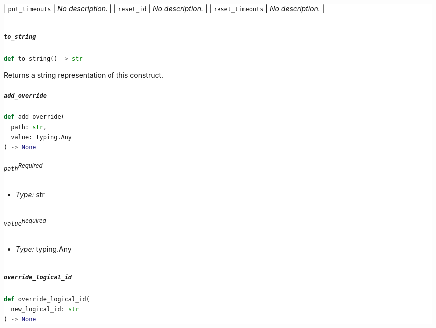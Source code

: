 | <code><a href="#@cdktf/provider-azurerm.dataAzurermMobileNetworkAttachedDataNetwork.DataAzurermMobileNetworkAttachedDataNetwork.putTimeouts">put_timeouts</a></code> | *No description.* |
| <code><a href="#@cdktf/provider-azurerm.dataAzurermMobileNetworkAttachedDataNetwork.DataAzurermMobileNetworkAttachedDataNetwork.resetId">reset_id</a></code> | *No description.* |
| <code><a href="#@cdktf/provider-azurerm.dataAzurermMobileNetworkAttachedDataNetwork.DataAzurermMobileNetworkAttachedDataNetwork.resetTimeouts">reset_timeouts</a></code> | *No description.* |

---

##### `to_string` <a name="to_string" id="@cdktf/provider-azurerm.dataAzurermMobileNetworkAttachedDataNetwork.DataAzurermMobileNetworkAttachedDataNetwork.toString"></a>

```python
def to_string() -> str
```

Returns a string representation of this construct.

##### `add_override` <a name="add_override" id="@cdktf/provider-azurerm.dataAzurermMobileNetworkAttachedDataNetwork.DataAzurermMobileNetworkAttachedDataNetwork.addOverride"></a>

```python
def add_override(
  path: str,
  value: typing.Any
) -> None
```

###### `path`<sup>Required</sup> <a name="path" id="@cdktf/provider-azurerm.dataAzurermMobileNetworkAttachedDataNetwork.DataAzurermMobileNetworkAttachedDataNetwork.addOverride.parameter.path"></a>

- *Type:* str

---

###### `value`<sup>Required</sup> <a name="value" id="@cdktf/provider-azurerm.dataAzurermMobileNetworkAttachedDataNetwork.DataAzurermMobileNetworkAttachedDataNetwork.addOverride.parameter.value"></a>

- *Type:* typing.Any

---

##### `override_logical_id` <a name="override_logical_id" id="@cdktf/provider-azurerm.dataAzurermMobileNetworkAttachedDataNetwork.DataAzurermMobileNetworkAttachedDataNetwork.overrideLogicalId"></a>

```python
def override_logical_id(
  new_logical_id: str
) -> None
```
